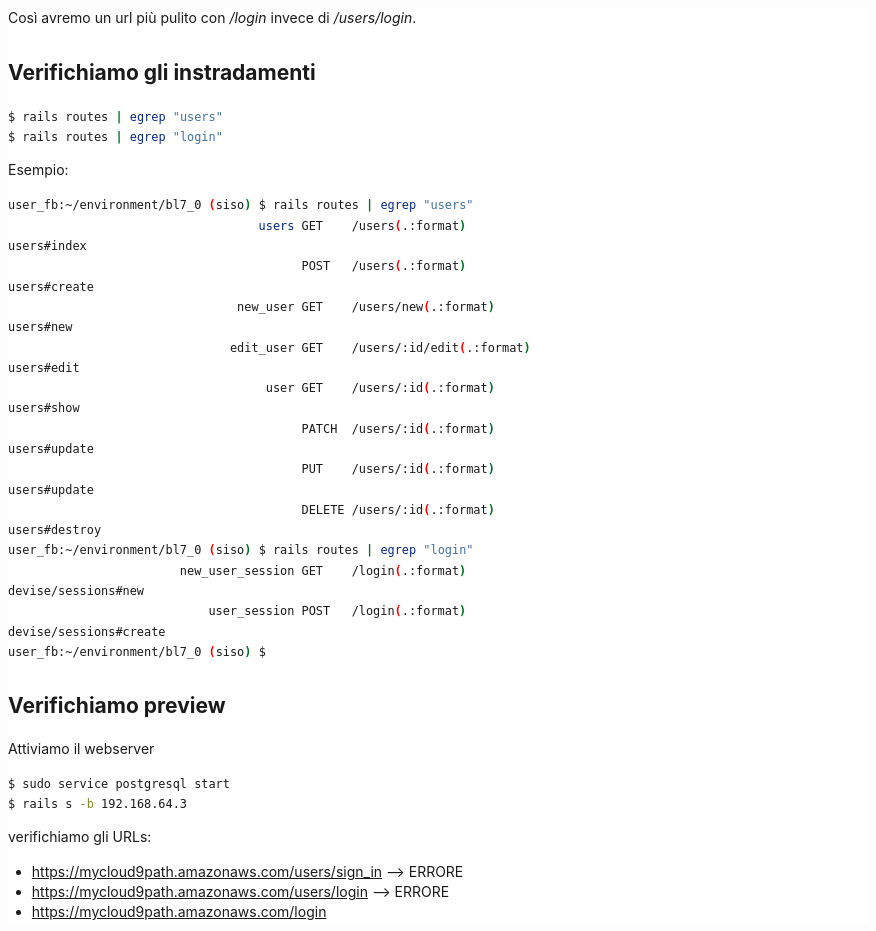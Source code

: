 Così avremo un url più pulito con */login* invece di */users/login*.



## Verifichiamo gli instradamenti

```bash
$ rails routes | egrep "users"
$ rails routes | egrep "login"
```

Esempio:
  
```bash
user_fb:~/environment/bl7_0 (siso) $ rails routes | egrep "users"
                                   users GET    /users(.:format)                                                                                  users#index
                                         POST   /users(.:format)                                                                                  users#create
                                new_user GET    /users/new(.:format)                                                                              users#new
                               edit_user GET    /users/:id/edit(.:format)                                                                         users#edit
                                    user GET    /users/:id(.:format)                                                                              users#show
                                         PATCH  /users/:id(.:format)                                                                              users#update
                                         PUT    /users/:id(.:format)                                                                              users#update
                                         DELETE /users/:id(.:format)                                                                              users#destroy
user_fb:~/environment/bl7_0 (siso) $ rails routes | egrep "login"
                        new_user_session GET    /login(.:format)                                                                                  devise/sessions#new
                            user_session POST   /login(.:format)                                                                                  devise/sessions#create
user_fb:~/environment/bl7_0 (siso) $ 
```



## Verifichiamo preview

Attiviamo il webserver

```bash
$ sudo service postgresql start
$ rails s -b 192.168.64.3
```

verifichiamo gli URLs:

- https://mycloud9path.amazonaws.com/users/sign_in --> ERRORE
- https://mycloud9path.amazonaws.com/users/login --> ERRORE
- https://mycloud9path.amazonaws.com/login
